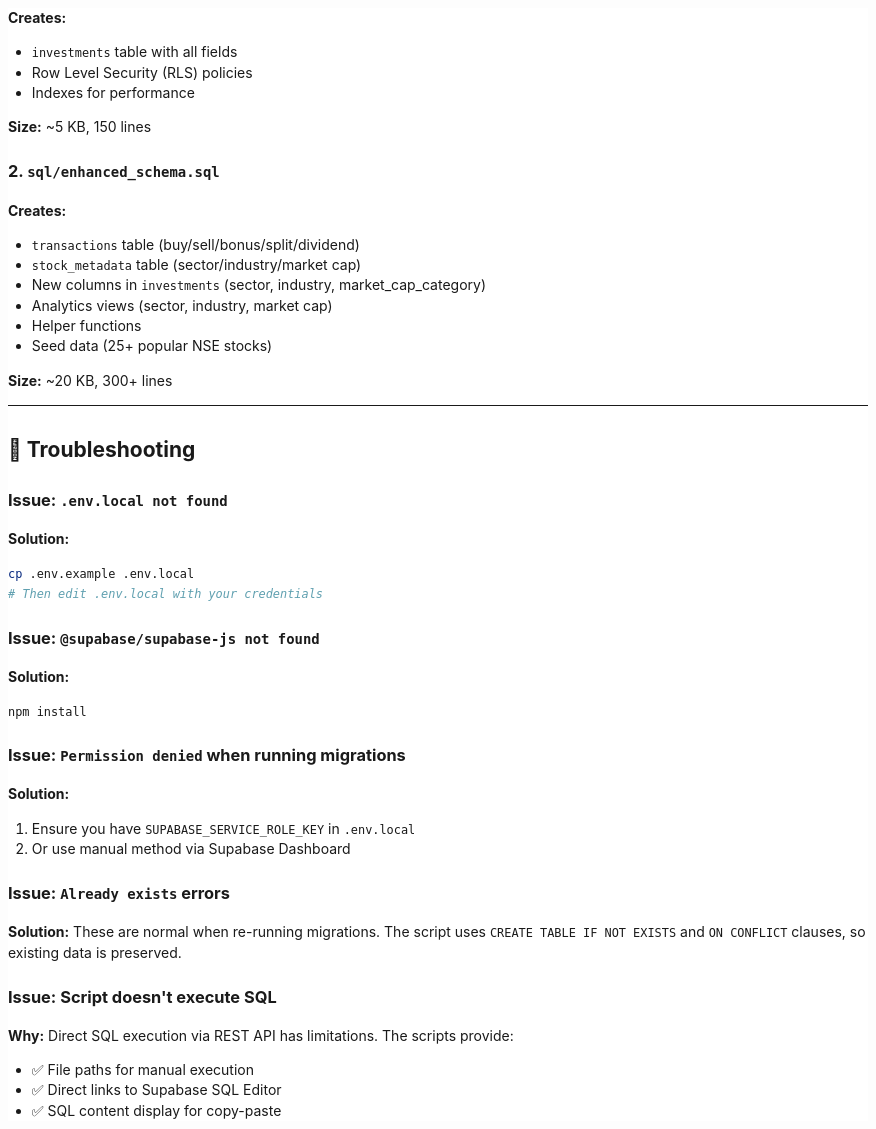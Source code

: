 **Creates:**
- `investments` table with all fields
- Row Level Security (RLS) policies
- Indexes for performance

**Size:** ~5 KB, 150 lines

### 2. `sql/enhanced_schema.sql`

**Creates:**
- `transactions` table (buy/sell/bonus/split/dividend)
- `stock_metadata` table (sector/industry/market cap)
- New columns in `investments` (sector, industry, market_cap_category)
- Analytics views (sector, industry, market cap)
- Helper functions
- Seed data (25+ popular NSE stocks)

**Size:** ~20 KB, 300+ lines

---

## 🔧 Troubleshooting

### Issue: `.env.local not found`

**Solution:**
```bash
cp .env.example .env.local
# Then edit .env.local with your credentials
```

### Issue: `@supabase/supabase-js not found`

**Solution:**
```bash
npm install
```

### Issue: `Permission denied` when running migrations

**Solution:**
1. Ensure you have `SUPABASE_SERVICE_ROLE_KEY` in `.env.local`
2. Or use manual method via Supabase Dashboard

### Issue: `Already exists` errors

**Solution:**
These are normal when re-running migrations. The script uses `CREATE TABLE IF NOT EXISTS` and `ON CONFLICT` clauses, so existing data is preserved.

### Issue: Script doesn't execute SQL

**Why:**
Direct SQL execution via REST API has limitations. The scripts provide:
- ✅ File paths for manual execution
- ✅ Direct links to Supabase SQL Editor
- ✅ SQL content display for copy-paste
